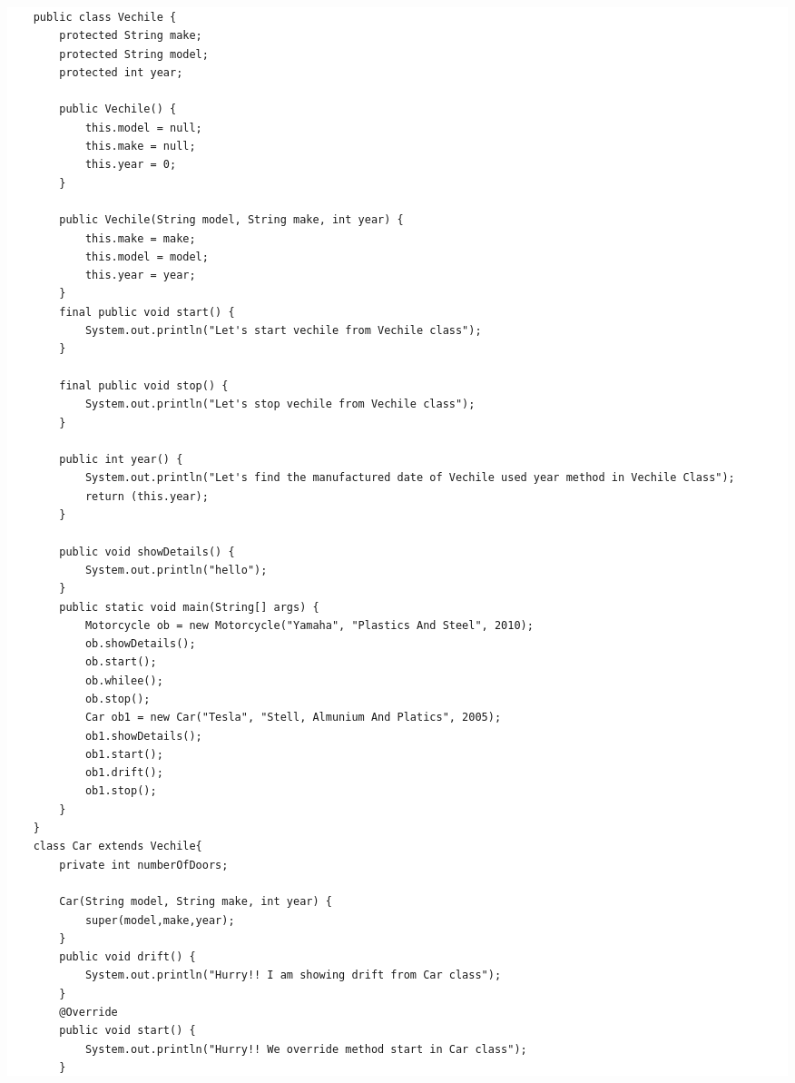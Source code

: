         public class Vechile {
            protected String make;
            protected String model;
            protected int year;

            public Vechile() {
                this.model = null;
                this.make = null;
                this.year = 0;
            }

            public Vechile(String model, String make, int year) {
                this.make = make;
                this.model = model;
                this.year = year;
            }
            final public void start() {
                System.out.println("Let's start vechile from Vechile class");
            }

            final public void stop() {
                System.out.println("Let's stop vechile from Vechile class");
            }

            public int year() {
                System.out.println("Let's find the manufactured date of Vechile used year method in Vechile Class");
                return (this.year);
            }

            public void showDetails() {
                System.out.println("hello");
            }
            public static void main(String[] args) {
                Motorcycle ob = new Motorcycle("Yamaha", "Plastics And Steel", 2010);
                ob.showDetails();
                ob.start();
                ob.whilee();
                ob.stop();
                Car ob1 = new Car("Tesla", "Stell, Almunium And Platics", 2005);
                ob1.showDetails();
                ob1.start();
                ob1.drift();
                ob1.stop();
            }
        }
        class Car extends Vechile{
            private int numberOfDoors;

            Car(String model, String make, int year) {
                super(model,make,year);
            }
            public void drift() {
                System.out.println("Hurry!! I am showing drift from Car class");
            }
            @Override
            public void start() {
                System.out.println("Hurry!! We override method start in Car class");
            }

